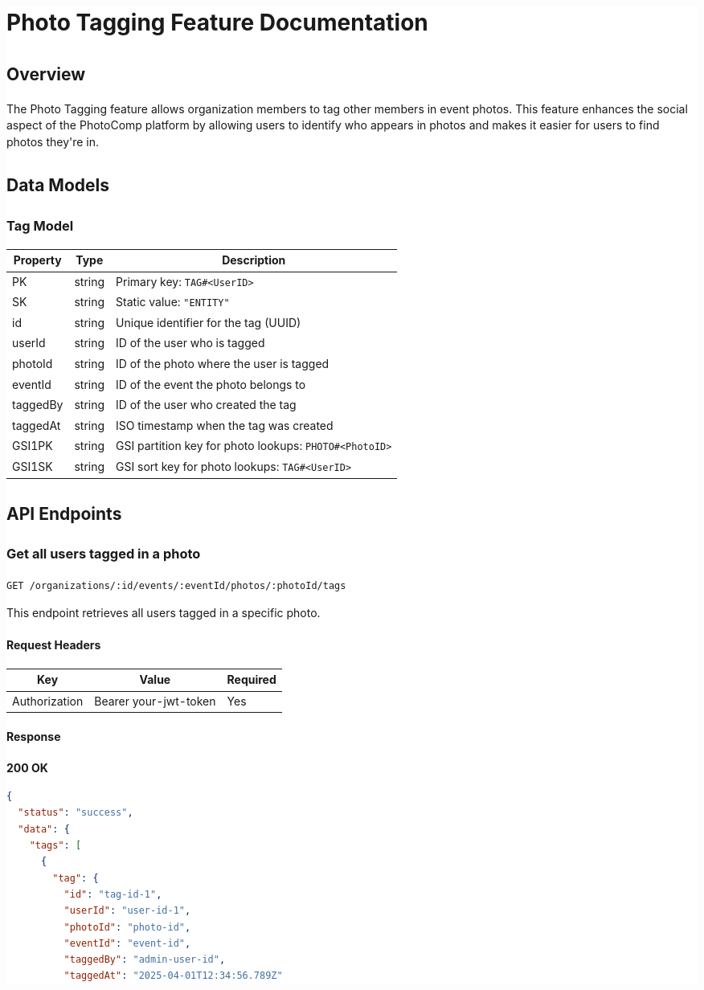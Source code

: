 # Photo Tagging Feature Documentation

## Overview

The Photo Tagging feature allows organization members to tag other members in event photos. This feature enhances the social aspect of the PhotoComp platform by allowing users to identify who appears in photos and makes it easier for users to find photos they're in.

## Data Models

### Tag Model

| Property | Type | Description |
|----------|------|-------------|
| PK | string | Primary key: `TAG#<UserID>` |
| SK | string | Static value: `"ENTITY"` |
| id | string | Unique identifier for the tag (UUID) |
| userId | string | ID of the user who is tagged |
| photoId | string | ID of the photo where the user is tagged |
| eventId | string | ID of the event the photo belongs to |
| taggedBy | string | ID of the user who created the tag |
| taggedAt | string | ISO timestamp when the tag was created |
| GSI1PK | string | GSI partition key for photo lookups: `PHOTO#<PhotoID>` |
| GSI1SK | string | GSI sort key for photo lookups: `TAG#<UserID>` |

## API Endpoints

### Get all users tagged in a photo

`GET /organizations/:id/events/:eventId/photos/:photoId/tags`

This endpoint retrieves all users tagged in a specific photo.

#### Request Headers

| Key | Value | Required |
|-----|-------|----------|
| Authorization | Bearer your-jwt-token | Yes |

#### Response

**200 OK**
```json
{
  "status": "success",
  "data": {
    "tags": [
      {
        "tag": {
          "id": "tag-id-1",
          "userId": "user-id-1",
          "photoId": "photo-id",
          "eventId": "event-id",
          "taggedBy": "admin-user-id",
          "taggedAt": "2025-04-01T12:34:56.789Z"
```